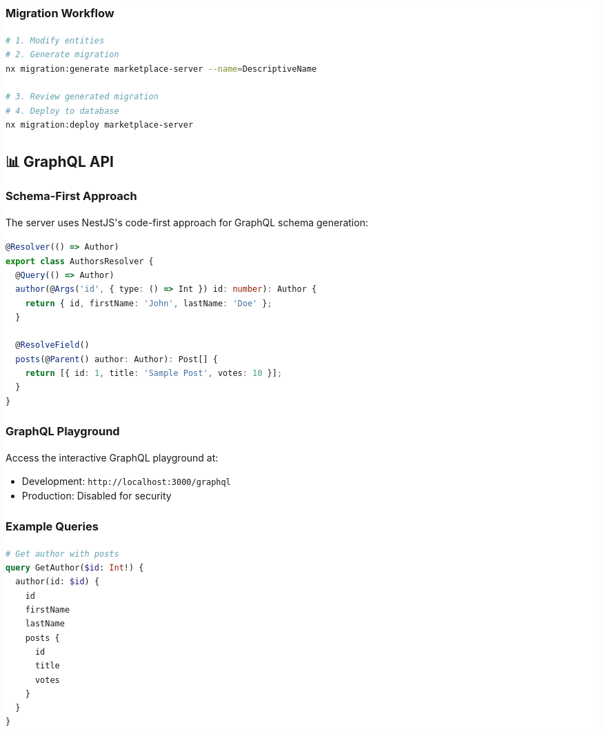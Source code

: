 ### Migration Workflow

```bash
# 1. Modify entities
# 2. Generate migration
nx migration:generate marketplace-server --name=DescriptiveName

# 3. Review generated migration
# 4. Deploy to database
nx migration:deploy marketplace-server
```

## 📊 GraphQL API

### Schema-First Approach

The server uses NestJS's code-first approach for GraphQL schema generation:

```typescript
@Resolver(() => Author)
export class AuthorsResolver {
  @Query(() => Author)
  author(@Args('id', { type: () => Int }) id: number): Author {
    return { id, firstName: 'John', lastName: 'Doe' };
  }

  @ResolveField()
  posts(@Parent() author: Author): Post[] {
    return [{ id: 1, title: 'Sample Post', votes: 10 }];
  }
}
```

### GraphQL Playground

Access the interactive GraphQL playground at:

- Development: `http://localhost:3000/graphql`
- Production: Disabled for security

### Example Queries

```graphql
# Get author with posts
query GetAuthor($id: Int!) {
  author(id: $id) {
    id
    firstName
    lastName
    posts {
      id
      title
      votes
    }
  }
}
```
